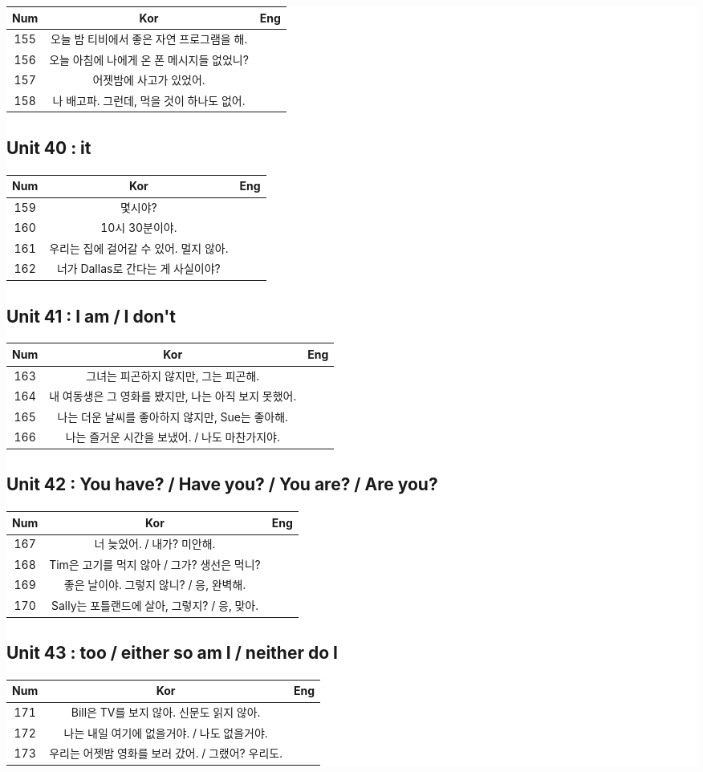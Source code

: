 |  Num  |            Kor            |  Eng  |
| :---: | :-----------------------: | :---: |
|  155  | 오늘 밤 티비에서 좋은 자연 프로그램을 해.  |       |
|  156  | 오늘 아침에 나에게 온 폰 메시지들 없었니?  |       |
|  157  |       어젯밤에 사고가 있었어.       |       |
|  158  | 나 배고파. 그런데, 먹을 것이 하나도 없어. |       |

## Unit 40 : it

|  Num  |           Kor           |  Eng  |
| :---: | :---------------------: | :---: |
|  159  |          몇시야?           |       |
|  160  |       10시 30분이야.        |       |
|  161  | 우리는 집에 걸어갈 수 있어. 멀지 않아. |       |
|  162  | 너가 Dallas로 간다는 게 사실이야?  |       |

## Unit 41 : I am / I don't

|  Num  |               Kor               |  Eng  |
| :---: | :-----------------------------: | :---: |
|  163  |      그녀는 피곤하지 않지만, 그는 피곤해.      |       |
|  164  | 내 여동생은 그 영화를 봤지만, 나는 아직 보지 못했어. |       |
|  165  |  나는 더운 날씨를 좋아하지 않지만, Sue는 좋아해.  |       |
|  166  |   나는 즐거운 시간을 보냈어. / 나도 마찬가지야.   |       |

## Unit 42 : You have? / Have you? / You are? / Are you?

|  Num  |              Kor               |  Eng  |
| :---: | :----------------------------: | :---: |
|  167  |       너 늦었어. / 내가? 미안해.        |       |
|  168  |  Tim은 고기를 먹지 않아 / 그가? 생선은 먹니?  |       |
|  169  |   좋은 날이야. 그렇지 않니? / 응, 완벽해.    |       |
|  170  | Sally는 포틀랜드에 살아, 그렇지? / 응, 맞아. |       |

## Unit 43 : too / either so am I / neither do I

|  Num  |              Kor               |  Eng  |
| :---: | :----------------------------: | :---: |
|  171  |  Bill은 TV를 보지 않아. 신문도 읽지 않아.   |       |
|  172  |   나는 내일 여기에 없을거야. / 나도 없을거야.   |       |
|  173  | 우리는 어젯밤 영화를 보러 갔어. / 그랬어? 우리도. |       |
